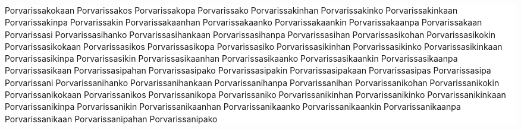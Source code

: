 Porvarissakokaan
Porvarissakos
Porvarissakopa
Porvarissako
Porvarissakinhan
Porvarissakinko
Porvarissakinkaan
Porvarissakinpa
Porvarissakin
Porvarissakaanhan
Porvarissakaanko
Porvarissakaankin
Porvarissakaanpa
Porvarissakaan
Porvarissasi
Porvarissasihanko
Porvarissasihankaan
Porvarissasihanpa
Porvarissasihan
Porvarissasikohan
Porvarissasikokin
Porvarissasikokaan
Porvarissasikos
Porvarissasikopa
Porvarissasiko
Porvarissasikinhan
Porvarissasikinko
Porvarissasikinkaan
Porvarissasikinpa
Porvarissasikin
Porvarissasikaanhan
Porvarissasikaanko
Porvarissasikaankin
Porvarissasikaanpa
Porvarissasikaan
Porvarissasipahan
Porvarissasipako
Porvarissasipakin
Porvarissasipakaan
Porvarissasipas
Porvarissasipa
Porvarissani
Porvarissanihanko
Porvarissanihankaan
Porvarissanihanpa
Porvarissanihan
Porvarissanikohan
Porvarissanikokin
Porvarissanikokaan
Porvarissanikos
Porvarissanikopa
Porvarissaniko
Porvarissanikinhan
Porvarissanikinko
Porvarissanikinkaan
Porvarissanikinpa
Porvarissanikin
Porvarissanikaanhan
Porvarissanikaanko
Porvarissanikaankin
Porvarissanikaanpa
Porvarissanikaan
Porvarissanipahan
Porvarissanipako